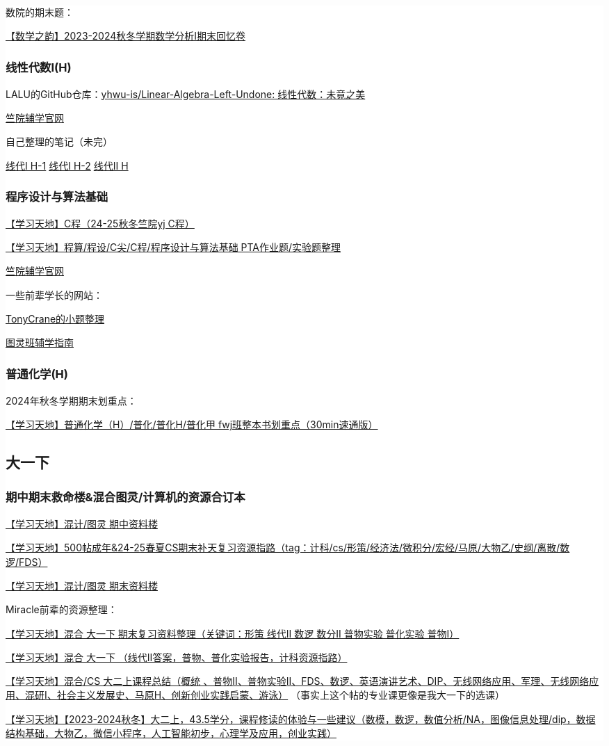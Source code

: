 数院的期末题：

[【数学之韵】2023-2024秋冬学期数学分析I期末回忆卷](https://www.cc98.org/topic/5798353 )

### 线性代数I(H)

LALU的GitHub仓库：[yhwu-is/Linear-Algebra-Left-Undone: 线性代数：未竟之美](https://github.com/yhwu-is/Linear-Algebra-Left-Undone)

[竺院辅学官网](https://ckc-agc.bowling233.top/algebra/ )

自己整理的笔记（未完）

[线代I H-1](https://www.overleaf.com/read/bqfcdfsrjxsn#59fdf3 )       [线代I H-2](https://www.overleaf.com/read/qkkjrbgrmkdd#0a8619)       [线代Ⅱ H](https://www.overleaf.com/read/kdgmrpnbgrwq#4c3b1b)

### 程序设计与算法基础

[【学习天地】C程（24-25秋冬竺院yj C程）](https://www.cc98.org/topic/6093837 )

[【学习天地】程算/程设/C尖/C程/程序设计与算法基础 PTA作业题/实验题整理 ](https://www.cc98.org/topic/6082745 )

[竺院辅学官网](https://ckc-agc.bowling233.top/programming/ )

一些前辈学长的网站：

[TonyCrane的小题整理](https://note.tonycrane.cc/cs/pl/c_cpp/c/ )

[图灵班辅学指南](https://zju-turing.github.io/TuringCourses/major_basic/programming/)

### 普通化学(H)

2024年秋冬学期期末划重点：

[【学习天地】普通化学（H）/普化/普化H/普化甲 fwj班整本书划重点（30min速通版）](https://www.cc98.org/topic/6086622 )

## 大一下

### 期中期末救命楼&混合图灵/计算机的资源合订本

[【学习天地】混计/图灵 期中资料楼](https://www.cc98.org/topic/6161330 )

[【学习天地】500帖成年&24-25春夏CS期末补天复习资源指路（tag：计科/cs/形策/经济法/微积分/宏经/马原/大物乙/史纲/离散/数逻/FDS）](https://www.cc98.org/topic/6205362 )

[【学习天地】混计/图灵 期末资料楼](https://www.cc98.org/topic/6201045 )

Miracle前辈的资源整理：

[【学习天地】混合 大一下 期末复习资料整理（关键词：形策  线代Ⅱ  数逻  数分Ⅱ  普物实验  普化实验  普物I）](https://www.cc98.org/topic/5923936 )

[【学习天地】混合 大一下 （线代Ⅱ答案，普物、普化实验报告，计科资源指路）](https://www.cc98.org/topic/5937888 )

[【学习天地】混合/CS 大二上课程总结（概统 、普物Ⅱ、普物实验Ⅱ、FDS、数逻、英语演讲艺术、DIP、无线网络应用、军理、无线网络应用、混研I、社会主义发展史、马原H、创新创业实践启蒙、游泳）](https://www.cc98.org/topic/5821669)  （事实上这个帖的专业课更像是我大一下的选课）

[【学习天地】【2023-2024秋冬】大二上，43.5学分，课程修读的体验与一些建议（数模，数逻，数值分析/NA，图像信息处理/dip，数据结构基础，大物乙，微信小程序，人工智能初步，心理学及应用，创业实践）](https://www.cc98.org/topic/5805806 )

